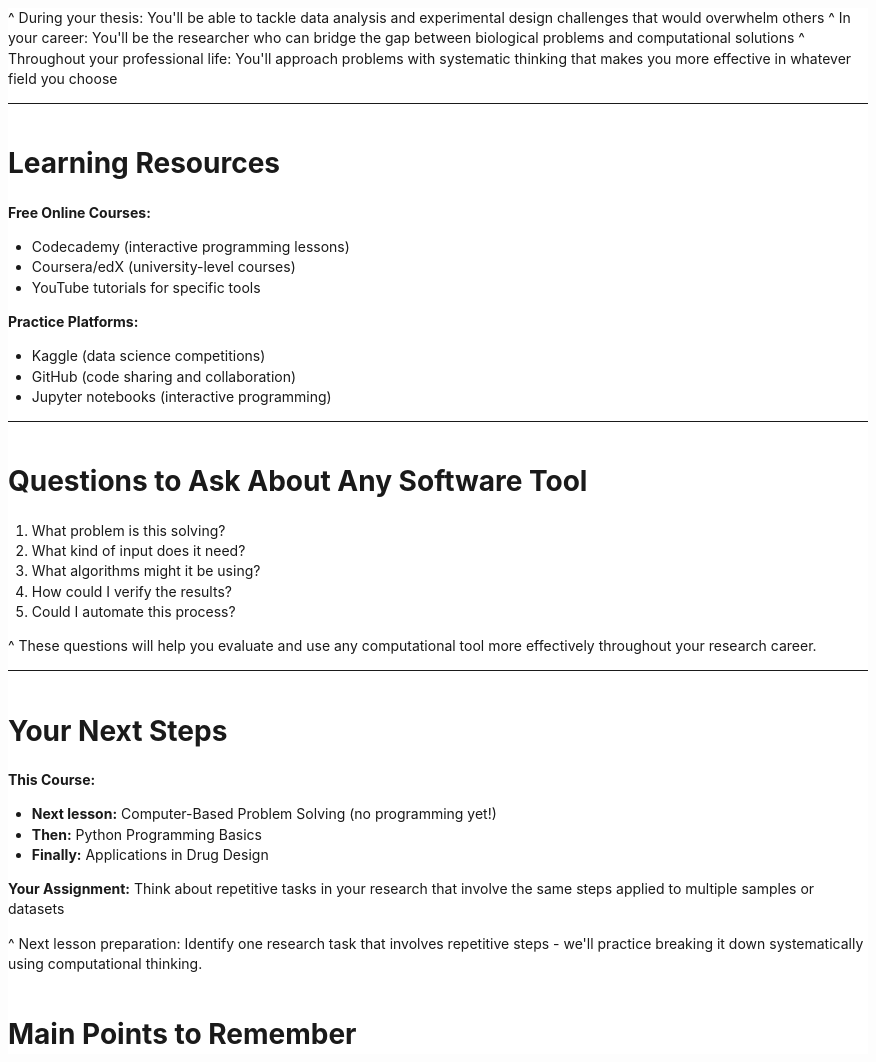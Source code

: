 ^ During your thesis: You'll be able to tackle data analysis and experimental design challenges that would overwhelm others
^ In your career: You'll be the researcher who can bridge the gap between biological problems and computational solutions
^ Throughout your professional life: You'll approach problems with systematic thinking that makes you more effective in whatever field you choose

---

# Learning Resources

**Free Online Courses:**
- Codecademy (interactive programming lessons)
- Coursera/edX (university-level courses)
- YouTube tutorials for specific tools

**Practice Platforms:**
- Kaggle (data science competitions)
- GitHub (code sharing and collaboration)
- Jupyter notebooks (interactive programming)

---

# Questions to Ask About Any Software Tool

1. What problem is this solving?
2. What kind of input does it need?
3. What algorithms might it be using?
4. How could I verify the results?
5. Could I automate this process?

^ These questions will help you evaluate and use any computational tool more effectively throughout your research career.

---

# Your Next Steps

**This Course:**
- **Next lesson:** Computer-Based Problem Solving (no programming yet!)
- **Then:** Python Programming Basics  
- **Finally:** Applications in Drug Design

**Your Assignment:** Think about repetitive tasks in your research that involve the same steps applied to multiple samples or datasets

^ Next lesson preparation: Identify one research task that involves repetitive steps - we'll practice breaking it down systematically using computational thinking.

# Main Points to Remember
